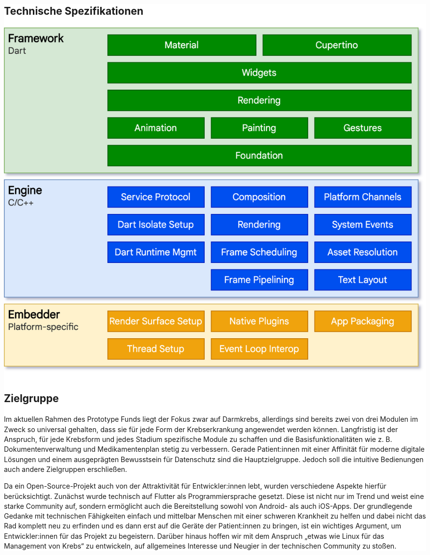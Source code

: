 ## Technische Spezifikationen

![Technische Spezifikationen](/assets/images/project_images/dicama/archdiagram.PNG)

## Zielgruppe

Im aktuellen Rahmen des Prototype Funds liegt der Fokus zwar auf Darmkrebs, allerdings sind bereits zwei von drei Modulen im Zweck so universal gehalten, dass sie für jede Form der Krebserkrankung angewendet werden können. Langfristig ist der Anspruch, für jede Krebsform und jedes Stadium spezifische Module zu schaffen und die Basisfunktionalitäten wie z. B. Dokumentenverwaltung und Medikamentenplan stetig zu verbessern. Gerade Patient:innen mit einer Affinität für moderne digitale Lösungen und einem ausgeprägten Bewusstsein für Datenschutz sind die Hauptzielgruppe. Jedoch soll die intuitive Bedienungen auch andere Zielgruppen erschließen.

Da ein Open-Source-Projekt auch von der Attraktivität für Entwickler:innen lebt, wurden verschiedene Aspekte hierfür berücksichtigt. Zunächst wurde technisch auf Flutter als Programmiersprache gesetzt. Diese ist nicht nur im Trend und weist eine starke Community auf, sondern ermöglicht auch die Bereitstellung sowohl von Android- als auch iOS-Apps. Der grundlegende Gedanke mit technischen Fähigkeiten einfach und mittelbar Menschen mit einer schweren Krankheit zu helfen und dabei nicht das Rad komplett neu zu erfinden und es dann erst auf die Geräte der Patient:innen zu bringen, ist ein wichtiges Argument, um Entwickler:innen für das Projekt zu begeistern. Darüber hinaus hoffen wir mit dem Anspruch „etwas wie Linux für das Management von Krebs“ zu entwickeln, auf allgemeines Interesse und Neugier in der technischen Community zu stoßen.
